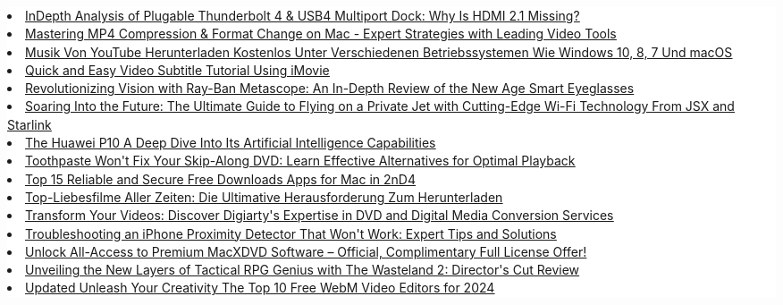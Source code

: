 <li><a href="https://discover-helper.techidaily.com/indepth-analysis-of-plugable-thunderbolt-4-and-usb4-multiport-dock-why-is-hdmi-21-missing/"><u>InDepth Analysis of Plugable Thunderbolt 4 & USB4 Multiport Dock: Why Is HDMI 2.1 Missing?</u></a></li>
<li><a href="https://discover-helper.techidaily.com/mastering-mp4-compression-and-format-change-on-mac-expert-strategies-with-leading-video-tools/"><u>Mastering MP4 Compression & Format Change on Mac - Expert Strategies with Leading Video Tools</u></a></li>
<li><a href="https://discover-helper.techidaily.com/musik-von-youtube-herunterladen-kostenlos-unter-verschiedenen-betriebssystemen-wie-windows-10-8-7-und-macos/"><u>Musik Von YouTube Herunterladen Kostenlos Unter Verschiedenen Betriebssystemen Wie Windows 10, 8, 7 Und macOS</u></a></li>
<li><a href="https://discover-helper.techidaily.com/quick-and-easy-video-subtitle-tutorial-using-imovie/"><u>Quick and Easy Video Subtitle Tutorial Using iMovie</u></a></li>
<li><a href="https://discover-helper.techidaily.com/revolutionizing-vision-with-ray-ban-metascope-an-in-depth-review-of-the-new-age-smart-eyeglasses/"><u>Revolutionizing Vision with Ray-Ban Metascope: An In-Depth Review of the New Age Smart Eyeglasses</u></a></li>
<li><a href="https://discover-helper.techidaily.com/soaring-into-the-future-the-ultimate-guide-to-flying-on-a-private-jet-with-cutting-edge-wi-fi-technology-from-jsx-and-starlink/"><u>Soaring Into the Future: The Ultimate Guide to Flying on a Private Jet with Cutting-Edge Wi-Fi Technology From JSX and Starlink</u></a></li>
<li><a href="https://extra-tips.techidaily.com/the-huawei-p10-a-deep-dive-into-its-artificial-intelligence-capabilities/"><u>The Huawei P10  A Deep Dive Into Its Artificial Intelligence Capabilities</u></a></li>
<li><a href="https://discover-helper.techidaily.com/toothpaste-wont-fix-your-skip-along-dvd-learn-effective-alternatives-for-optimal-playback/"><u>Toothpaste Won't Fix Your Skip-Along DVD: Learn Effective Alternatives for Optimal Playback</u></a></li>
<li><a href="https://discover-helper.techidaily.com/top-15-reliable-and-secure-free-downloads-apps-for-mac-in-2nd4/"><u>Top 15 Reliable and Secure Free Downloads Apps for Mac in 2nD4</u></a></li>
<li><a href="https://discover-helper.techidaily.com/top-liebesfilme-aller-zeiten-die-ultimative-herausforderung-zum-herunterladen/"><u>Top-Liebesfilme Aller Zeiten: Die Ultimative Herausforderung Zum Herunterladen</u></a></li>
<li><a href="https://discover-helper.techidaily.com/transform-your-videos-discover-digiartys-expertise-in-dvd-and-digital-media-conversion-services/"><u>Transform Your Videos: Discover Digiarty's Expertise in DVD and Digital Media Conversion Services</u></a></li>
<li><a href="https://fox-that.techidaily.com/troubleshooting-an-iphone-proximity-detector-that-wont-work-expert-tips-and-solutions/"><u>Troubleshooting an iPhone Proximity Detector That Won't Work: Expert Tips and Solutions</u></a></li>
<li><a href="https://discover-helper.techidaily.com/unlock-all-access-to-premium-macxdvd-software-official-complimentary-full-license-offer/"><u>Unlock All-Access to Premium MacXDVD Software – Official, Complimentary Full License Offer!</u></a></li>
<li><a href="https://buynow-tips.techidaily.com/unveiling-the-new-layers-of-tactical-rpg-genius-with-the-wasteland-2-directors-cut-review/"><u>Unveiling the New Layers of Tactical RPG Genius with The Wasteland 2: Director's Cut Review</u></a></li>
<li><a href="https://video-creation-software.techidaily.com/updated-unleash-your-creativity-the-top-10-free-webm-video-editors-for-2024/"><u>Updated Unleash Your Creativity The Top 10 Free WebM Video Editors for 2024</u></a></li>
</ul></div>
